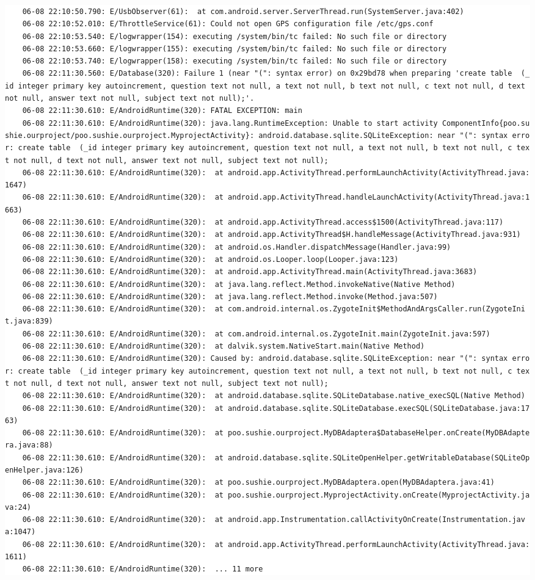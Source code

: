 ```
    06-08 22:10:50.790: E/UsbObserver(61):  at com.android.server.ServerThread.run(SystemServer.java:402)
    06-08 22:10:52.010: E/ThrottleService(61): Could not open GPS configuration file /etc/gps.conf
    06-08 22:10:53.540: E/logwrapper(154): executing /system/bin/tc failed: No such file or directory
    06-08 22:10:53.660: E/logwrapper(155): executing /system/bin/tc failed: No such file or directory
    06-08 22:10:53.740: E/logwrapper(158): executing /system/bin/tc failed: No such file or directory
    06-08 22:11:30.560: E/Database(320): Failure 1 (near "(": syntax error) on 0x29bd78 when preparing 'create table  (_id integer primary key autoincrement, question text not null, a text not null, b text not null, c text not null, d text not null, answer text not null, subject text not null);'.
    06-08 22:11:30.610: E/AndroidRuntime(320): FATAL EXCEPTION: main
    06-08 22:11:30.610: E/AndroidRuntime(320): java.lang.RuntimeException: Unable to start activity ComponentInfo{poo.sushie.ourproject/poo.sushie.ourproject.MyprojectActivity}: android.database.sqlite.SQLiteException: near "(": syntax error: create table  (_id integer primary key autoincrement, question text not null, a text not null, b text not null, c text not null, d text not null, answer text not null, subject text not null);
    06-08 22:11:30.610: E/AndroidRuntime(320):  at android.app.ActivityThread.performLaunchActivity(ActivityThread.java:1647)
    06-08 22:11:30.610: E/AndroidRuntime(320):  at android.app.ActivityThread.handleLaunchActivity(ActivityThread.java:1663)
    06-08 22:11:30.610: E/AndroidRuntime(320):  at android.app.ActivityThread.access$1500(ActivityThread.java:117)
    06-08 22:11:30.610: E/AndroidRuntime(320):  at android.app.ActivityThread$H.handleMessage(ActivityThread.java:931)
    06-08 22:11:30.610: E/AndroidRuntime(320):  at android.os.Handler.dispatchMessage(Handler.java:99)
    06-08 22:11:30.610: E/AndroidRuntime(320):  at android.os.Looper.loop(Looper.java:123)
    06-08 22:11:30.610: E/AndroidRuntime(320):  at android.app.ActivityThread.main(ActivityThread.java:3683)
    06-08 22:11:30.610: E/AndroidRuntime(320):  at java.lang.reflect.Method.invokeNative(Native Method)
    06-08 22:11:30.610: E/AndroidRuntime(320):  at java.lang.reflect.Method.invoke(Method.java:507)
    06-08 22:11:30.610: E/AndroidRuntime(320):  at com.android.internal.os.ZygoteInit$MethodAndArgsCaller.run(ZygoteInit.java:839)
    06-08 22:11:30.610: E/AndroidRuntime(320):  at com.android.internal.os.ZygoteInit.main(ZygoteInit.java:597)
    06-08 22:11:30.610: E/AndroidRuntime(320):  at dalvik.system.NativeStart.main(Native Method)
    06-08 22:11:30.610: E/AndroidRuntime(320): Caused by: android.database.sqlite.SQLiteException: near "(": syntax error: create table  (_id integer primary key autoincrement, question text not null, a text not null, b text not null, c text not null, d text not null, answer text not null, subject text not null);
    06-08 22:11:30.610: E/AndroidRuntime(320):  at android.database.sqlite.SQLiteDatabase.native_execSQL(Native Method)
    06-08 22:11:30.610: E/AndroidRuntime(320):  at android.database.sqlite.SQLiteDatabase.execSQL(SQLiteDatabase.java:1763)
    06-08 22:11:30.610: E/AndroidRuntime(320):  at poo.sushie.ourproject.MyDBAdaptera$DatabaseHelper.onCreate(MyDBAdaptera.java:88)
    06-08 22:11:30.610: E/AndroidRuntime(320):  at android.database.sqlite.SQLiteOpenHelper.getWritableDatabase(SQLiteOpenHelper.java:126)
    06-08 22:11:30.610: E/AndroidRuntime(320):  at poo.sushie.ourproject.MyDBAdaptera.open(MyDBAdaptera.java:41)
    06-08 22:11:30.610: E/AndroidRuntime(320):  at poo.sushie.ourproject.MyprojectActivity.onCreate(MyprojectActivity.java:24)
    06-08 22:11:30.610: E/AndroidRuntime(320):  at android.app.Instrumentation.callActivityOnCreate(Instrumentation.java:1047)
    06-08 22:11:30.610: E/AndroidRuntime(320):  at android.app.ActivityThread.performLaunchActivity(ActivityThread.java:1611)
    06-08 22:11:30.610: E/AndroidRuntime(320):  ... 11 more 
```
